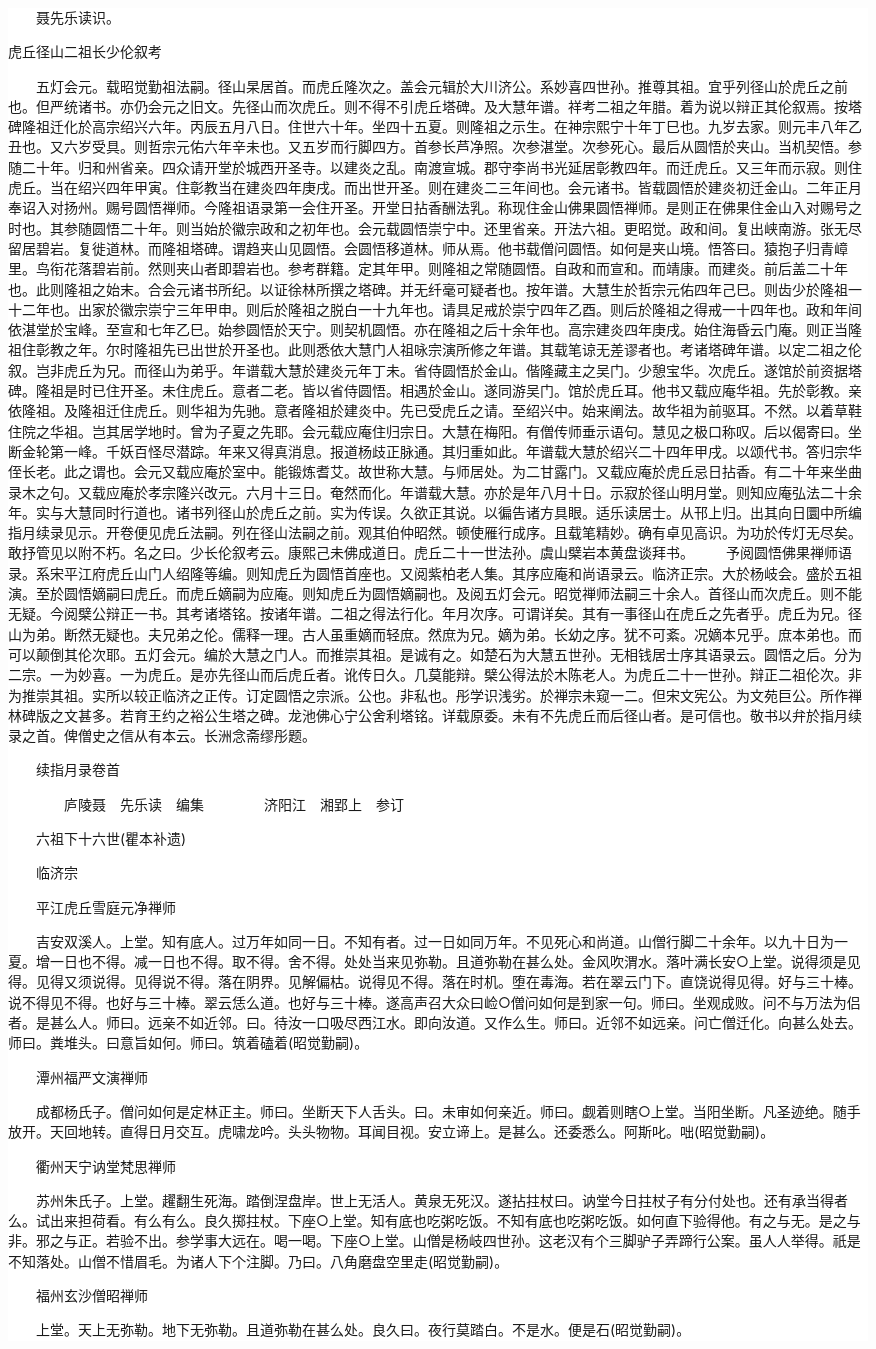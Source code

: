 
　　聂先乐读识。

 虎丘径山二祖长少伦叙考

　　五灯会元。载昭觉勤祖法嗣。径山杲居首。而虎丘隆次之。盖会元辑於大川济公。系妙喜四世孙。推尊其祖。宜乎列径山於虎丘之前也。但严统诸书。亦仍会元之旧文。先径山而次虎丘。则不得不引虎丘塔碑。及大慧年谱。祥考二祖之年腊。着为说以辩正其伦叙焉。按塔碑隆祖迁化於高宗绍兴六年。丙辰五月八日。住世六十年。坐四十五夏。则隆祖之示生。在神宗熙宁十年丁巳也。九岁去家。则元丰八年乙丑也。又六岁受具。则哲宗元佑六年辛未也。又五岁而行脚四方。首参长芦净照。次参湛堂。次参死心。最后从圆悟於夹山。当机契悟。参随二十年。归和州省亲。四众请开堂於城西开圣寺。以建炎之乱。南渡宣城。郡守李尚书光延居彰教四年。而迁虎丘。又三年而示寂。则住虎丘。当在绍兴四年甲寅。住彰教当在建炎四年庚戌。而出世开圣。则在建炎二三年间也。会元诸书。皆载圆悟於建炎初迁金山。二年正月奉诏入对扬州。赐号圆悟禅师。今隆祖语录第一会住开圣。开堂日拈香酬法乳。称现住金山佛果圆悟禅师。是则正在佛果住金山入对赐号之时也。其参随圆悟二十年。则当始於徽宗政和之初年也。会元载圆悟崇宁中。还里省亲。开法六祖。更昭觉。政和间。复出峡南游。张无尽留居碧岩。复徙道林。而隆祖塔碑。谓趋夹山见圆悟。会圆悟移道林。师从焉。他书载僧问圆悟。如何是夹山境。悟答曰。猿抱子归青嶂里。鸟衔花落碧岩前。然则夹山者即碧岩也。参考群籍。定其年甲。则隆祖之常随圆悟。自政和而宣和。而靖康。而建炎。前后盖二十年也。此则隆祖之始末。合会元诸书所纪。以证徐林所撰之塔碑。并无纤毫可疑者也。按年谱。大慧生於哲宗元佑四年己巳。则齿少於隆祖一十二年也。出家於徽宗崇宁三年甲申。则后於隆祖之脱白一十九年也。请具足戒於崇宁四年乙酉。则后於隆祖之得戒一十四年也。政和年间依湛堂於宝峰。至宣和七年乙巳。始参圆悟於天宁。则契机圆悟。亦在隆祖之后十余年也。高宗建炎四年庚戌。始住海昏云门庵。则正当隆祖住彰教之年。尔时隆祖先已出世於开圣也。此则悉依大慧门人祖咏宗演所修之年谱。其载笔谅无差谬者也。考诸塔碑年谱。以定二祖之伦叙。岂非虎丘为兄。而径山为弟乎。年谱载大慧於建炎元年丁未。省侍圆悟於金山。偕隆藏主之吴门。少憩宝华。次虎丘。遂馆於前资据塔碑。隆祖是时已住开圣。未住虎丘。意者二老。皆以省侍圆悟。相遇於金山。遂同游吴门。馆於虎丘耳。他书又载应庵华祖。先於彰教。亲依隆祖。及隆祖迁住虎丘。则华祖为先驰。意者隆祖於建炎中。先已受虎丘之请。至绍兴中。始来阐法。故华祖为前驱耳。不然。以着草鞋住院之华祖。岂其居学地时。曾为子夏之先耶。会元载应庵住归宗日。大慧在梅阳。有僧传师垂示语句。慧见之极口称叹。后以偈寄曰。坐断金轮第一峰。千妖百怪尽潜踪。年来又得真消息。报道杨歧正脉通。其归重如此。年谱载大慧於绍兴二十四年甲戌。以颂代书。答归宗华侄长老。此之谓也。会元又载应庵於室中。能锻炼耆艾。故世称大慧。与师居处。为二甘露门。又载应庵於虎丘忌日拈香。有二十年来坐曲录木之句。又载应庵於孝宗隆兴改元。六月十三日。奄然而化。年谱载大慧。亦於是年八月十日。示寂於径山明月堂。则知应庵弘法二十余年。实与大慧同时行道也。诸书列径山於虎丘之前。实为传误。久欲正其说。以徧告诸方具眼。适乐读居士。从邗上归。出其向日圜中所编指月续录见示。开卷便见虎丘法嗣。列在径山法嗣之前。观其伯仲昭然。顿使雁行成序。且载笔精妙。确有卓见高识。为功於传灯无尽矣。敢抒管见以附不朽。名之曰。少长伦叙考云。康熙己未佛成道日。虎丘二十一世法孙。虞山檗岩本黄盘谈拜书。
　　予阅圆悟佛果禅师语录。系宋平江府虎丘山门人绍隆等编。则知虎丘为圆悟首座也。又阅紫柏老人集。其序应庵和尚语录云。临济正宗。大於杨岐会。盛於五祖演。至於圆悟嫡嗣曰虎丘。而虎丘嫡嗣为应庵。则知虎丘为圆悟嫡嗣也。及阅五灯会元。昭觉禅师法嗣三十余人。首径山而次虎丘。则不能无疑。今阅檗公辩正一书。其考诸塔铭。按诸年谱。二祖之得法行化。年月次序。可谓详矣。其有一事径山在虎丘之先者乎。虎丘为兄。径山为弟。断然无疑也。夫兄弟之伦。儒释一理。古人虽重嫡而轻庶。然庶为兄。嫡为弟。长幼之序。犹不可紊。况嫡本兄乎。庶本弟也。而可以颠倒其伦次耶。五灯会元。编於大慧之门人。而推崇其祖。是诚有之。如楚石为大慧五世孙。无相钱居士序其语录云。圆悟之后。分为二宗。一为妙喜。一为虎丘。是亦先径山而后虎丘者。讹传日久。几莫能辩。檗公得法於木陈老人。为虎丘二十一世孙。辩正二祖伦次。非为推崇其祖。实所以较正临济之正传。订定圆悟之宗派。公也。非私也。彤学识浅劣。於禅宗未窥一二。但宋文宪公。为文苑巨公。所作禅林碑版之文甚多。若育王约之裕公生塔之碑。龙池佛心宁公舍利塔铭。详载原委。未有不先虎丘而后径山者。是可信也。敬书以弁於指月续录之首。俾僧史之信从有本云。长洲念斋缪彤题。

　　续指月录卷首

　　　　庐陵聂　先乐读　编集
　　　　济阳江　湘郢上　参订

　　六祖下十六世(瞿本补遗)


　　临济宗


　　平江虎丘雪庭元净禅师

　　吉安双溪人。上堂。知有底人。过万年如同一日。不知有者。过一日如同万年。不见死心和尚道。山僧行脚二十余年。以九十日为一夏。增一日也不得。减一日也不得。取不得。舍不得。处处当来见弥勒。且道弥勒在甚么处。金风吹渭水。落叶满长安○上堂。说得须是见得。见得又须说得。见得说不得。落在阴界。见解偏枯。说得见不得。落在时机。堕在毒海。若在翠云门下。直饶说得见得。好与三十棒。说不得见不得。也好与三十棒。翠云恁么道。也好与三十棒。遂高声召大众曰崄○僧问如何是到家一句。师曰。坐观成败。问不与万法为侣者。是甚么人。师曰。远亲不如近邻。曰。待汝一口吸尽西江水。即向汝道。又作么生。师曰。近邻不如远亲。问亡僧迁化。向甚么处去。师曰。粪堆头。曰意旨如何。师曰。筑着磕着(昭觉勤嗣)。

　　潭州福严文演禅师

　　成都杨氏子。僧问如何是定林正主。师曰。坐断天下人舌头。曰。未审如何亲近。师曰。觑着则瞎○上堂。当阳坐断。凡圣迹绝。随手放开。天回地转。直得日月交互。虎啸龙吟。头头物物。耳闻目视。安立谛上。是甚么。还委悉么。阿斯叱。咄(昭觉勤嗣)。

　　衢州天宁讷堂梵思禅师

　　苏州朱氏子。上堂。趯翻生死海。踏倒涅盘岸。世上无活人。黄泉无死汉。遂拈拄杖曰。讷堂今日拄杖子有分付处也。还有承当得者么。试出来担荷看。有么有么。良久掷拄杖。下座○上堂。知有底也吃粥吃饭。不知有底也吃粥吃饭。如何直下验得他。有之与无。是之与非。邪之与正。若验不出。参学事大远在。喝一喝。下座○上堂。山僧是杨岐四世孙。这老汉有个三脚驴子弄蹄行公案。虽人人举得。祇是不知落处。山僧不惜眉毛。为诸人下个注脚。乃曰。八角磨盘空里走(昭觉勤嗣)。

　　福州玄沙僧昭禅师

　　上堂。天上无弥勒。地下无弥勒。且道弥勒在甚么处。良久曰。夜行莫踏白。不是水。便是石(昭觉勤嗣)。
